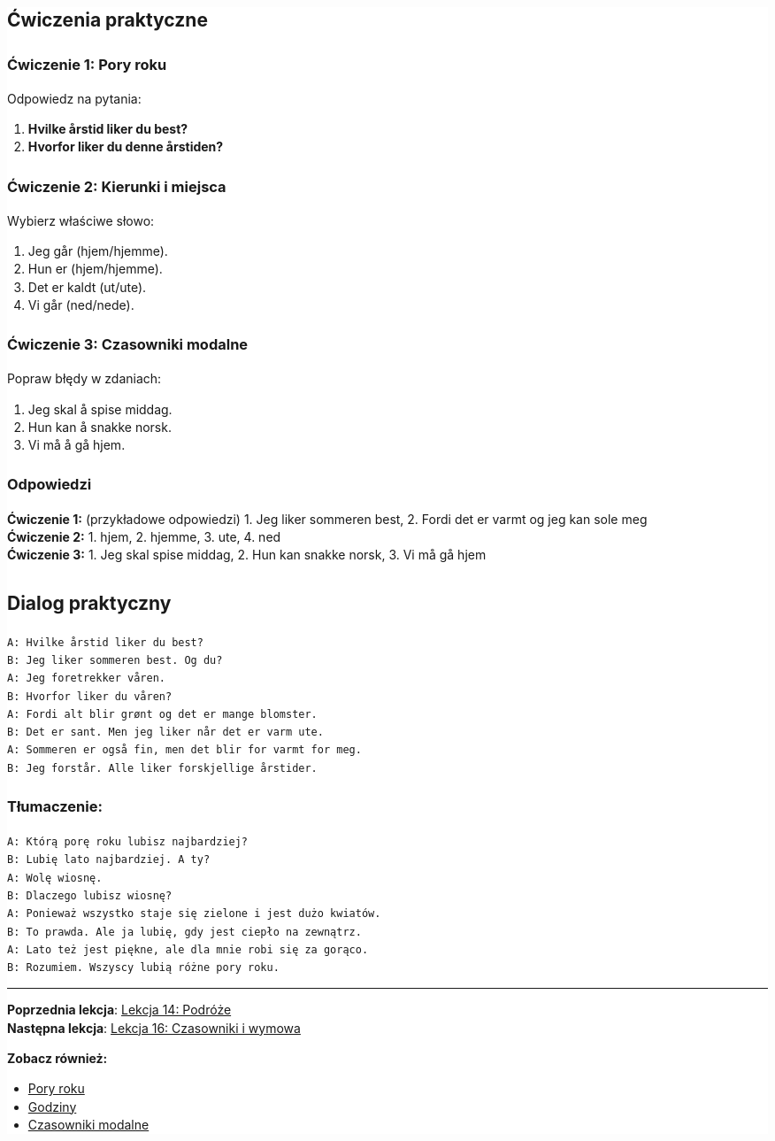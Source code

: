 ## Ćwiczenia praktyczne

### Ćwiczenie 1: Pory roku
Odpowiedz na pytania:
1. **Hvilke årstid liker du best?**
2. **Hvorfor liker du denne årstiden?**

### Ćwiczenie 2: Kierunki i miejsca
Wybierz właściwe słowo:
1. Jeg går (hjem/hjemme).
2. Hun er (hjem/hjemme).
3. Det er kaldt (ut/ute).
4. Vi går (ned/nede).

### Ćwiczenie 3: Czasowniki modalne
Popraw błędy w zdaniach:
1. Jeg skal å spise middag.
2. Hun kan å snakke norsk.
3. Vi må å gå hjem.

### Odpowiedzi
**Ćwiczenie 1:** (przykładowe odpowiedzi) 1. Jeg liker sommeren best, 2. Fordi det er varmt og jeg kan sole meg  
**Ćwiczenie 2:** 1. hjem, 2. hjemme, 3. ute, 4. ned  
**Ćwiczenie 3:** 1. Jeg skal spise middag, 2. Hun kan snakke norsk, 3. Vi må gå hjem

## Dialog praktyczny

```
A: Hvilke årstid liker du best?
B: Jeg liker sommeren best. Og du?
A: Jeg foretrekker våren.
B: Hvorfor liker du våren?
A: Fordi alt blir grønt og det er mange blomster.
B: Det er sant. Men jeg liker når det er varm ute.
A: Sommeren er også fin, men det blir for varmt for meg.
B: Jeg forstår. Alle liker forskjellige årstider.
```

### Tłumaczenie:
```
A: Którą porę roku lubisz najbardziej?
B: Lubię lato najbardziej. A ty?
A: Wolę wiosnę.
B: Dlaczego lubisz wiosnę?
A: Ponieważ wszystko staje się zielone i jest dużo kwiatów.
B: To prawda. Ale ja lubię, gdy jest ciepło na zewnątrz.
A: Lato też jest piękne, ale dla mnie robi się za gorąco.
B: Rozumiem. Wszyscy lubią różne pory roku.
```

---
**Poprzednia lekcja**: [Lekcja 14: Podróże](lekcja-14.md)  
**Następna lekcja**: [Lekcja 16: Czasowniki i wymowa](lekcja-16.md)

**Zobacz również:**
- [Pory roku](../slownictwo/pory-roku.md)
- [Godziny](../slownictwo/godziny.md)
- [Czasowniki modalne](../gramatyka/czasowniki-modalne.md)

